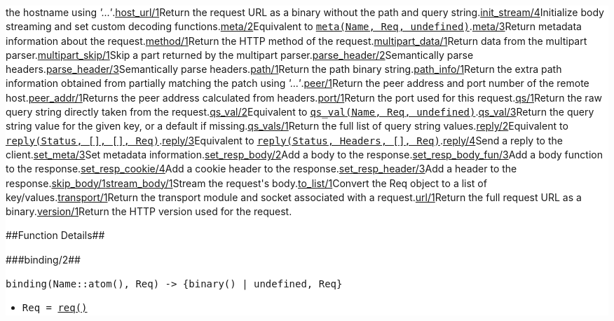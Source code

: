 the hostname using <em>'...'</em>.</td></tr><tr><td valign="top"><a href="#host_url-1">host_url/1</a></td><td>Return the request URL as a binary without the path and query string.</td></tr><tr><td valign="top"><a href="#init_stream-4">init_stream/4</a></td><td>Initialize body streaming and set custom decoding functions.</td></tr><tr><td valign="top"><a href="#meta-2">meta/2</a></td><td>Equivalent to <a href="#meta-3"><tt>meta(Name, Req, undefined)</tt></a>.</td></tr><tr><td valign="top"><a href="#meta-3">meta/3</a></td><td>Return metadata information about the request.</td></tr><tr><td valign="top"><a href="#method-1">method/1</a></td><td>Return the HTTP method of the request.</td></tr><tr><td valign="top"><a href="#multipart_data-1">multipart_data/1</a></td><td>Return data from the multipart parser.</td></tr><tr><td valign="top"><a href="#multipart_skip-1">multipart_skip/1</a></td><td>Skip a part returned by the multipart parser.</td></tr><tr><td valign="top"><a href="#parse_header-2">parse_header/2</a></td><td>Semantically parse headers.</td></tr><tr><td valign="top"><a href="#parse_header-3">parse_header/3</a></td><td>Semantically parse headers.</td></tr><tr><td valign="top"><a href="#path-1">path/1</a></td><td>Return the path binary string.</td></tr><tr><td valign="top"><a href="#path_info-1">path_info/1</a></td><td>Return the extra path information obtained from partially matching
the patch using <em>'...'</em>.</td></tr><tr><td valign="top"><a href="#peer-1">peer/1</a></td><td>Return the peer address and port number of the remote host.</td></tr><tr><td valign="top"><a href="#peer_addr-1">peer_addr/1</a></td><td>Returns the peer address calculated from headers.</td></tr><tr><td valign="top"><a href="#port-1">port/1</a></td><td>Return the port used for this request.</td></tr><tr><td valign="top"><a href="#qs-1">qs/1</a></td><td>Return the raw query string directly taken from the request.</td></tr><tr><td valign="top"><a href="#qs_val-2">qs_val/2</a></td><td>Equivalent to <a href="#qs_val-3"><tt>qs_val(Name, Req, undefined)</tt></a>.</td></tr><tr><td valign="top"><a href="#qs_val-3">qs_val/3</a></td><td>Return the query string value for the given key, or a default if
missing.</td></tr><tr><td valign="top"><a href="#qs_vals-1">qs_vals/1</a></td><td>Return the full list of query string values.</td></tr><tr><td valign="top"><a href="#reply-2">reply/2</a></td><td>Equivalent to <a href="#reply-4"><tt>reply(Status, [], [], Req)</tt></a>.</td></tr><tr><td valign="top"><a href="#reply-3">reply/3</a></td><td>Equivalent to <a href="#reply-4"><tt>reply(Status, Headers, [], Req)</tt></a>.</td></tr><tr><td valign="top"><a href="#reply-4">reply/4</a></td><td>Send a reply to the client.</td></tr><tr><td valign="top"><a href="#set_meta-3">set_meta/3</a></td><td>Set metadata information.</td></tr><tr><td valign="top"><a href="#set_resp_body-2">set_resp_body/2</a></td><td>Add a body to the response.</td></tr><tr><td valign="top"><a href="#set_resp_body_fun-3">set_resp_body_fun/3</a></td><td>Add a body function to the response.</td></tr><tr><td valign="top"><a href="#set_resp_cookie-4">set_resp_cookie/4</a></td><td>Add a cookie header to the response.</td></tr><tr><td valign="top"><a href="#set_resp_header-3">set_resp_header/3</a></td><td>Add a header to the response.</td></tr><tr><td valign="top"><a href="#skip_body-1">skip_body/1</a></td><td></td></tr><tr><td valign="top"><a href="#stream_body-1">stream_body/1</a></td><td>Stream the request's body.</td></tr><tr><td valign="top"><a href="#to_list-1">to_list/1</a></td><td>Convert the Req object to a list of key/values.</td></tr><tr><td valign="top"><a href="#transport-1">transport/1</a></td><td>Return the transport module and socket associated with a request.</td></tr><tr><td valign="top"><a href="#url-1">url/1</a></td><td>Return the full request URL as a binary.</td></tr><tr><td valign="top"><a href="#version-1">version/1</a></td><td>Return the HTTP version used for the request.</td></tr></table>


<a name="functions"></a>

##Function Details##

<a name="binding-2"></a>

###binding/2##


<pre>binding(Name::atom(), Req) -&gt; {binary() | undefined, Req}</pre>
<ul class="definitions"><li><pre>Req = <a href="#type-req">req()</a></pre></li></ul>
